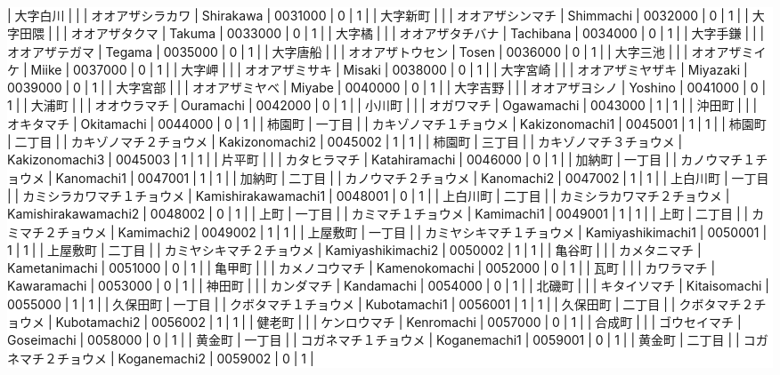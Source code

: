 | 大字白川 |  |  | オオアザシラカワ | Shirakawa | 0031000 | 0 | 1 |
| 大字新町 |  |  | オオアザシンマチ | Shimmachi | 0032000 | 0 | 1 |
| 大字田隈 |  |  | オオアザタクマ | Takuma | 0033000 | 0 | 1 |
| 大字橘 |  |  | オオアザタチバナ | Tachibana | 0034000 | 0 | 1 |
| 大字手鎌 |  |  | オオアザテガマ | Tegama | 0035000 | 0 | 1 |
| 大字唐船 |  |  | オオアザトウセン | Tosen | 0036000 | 0 | 1 |
| 大字三池 |  |  | オオアザミイケ | Miike | 0037000 | 0 | 1 |
| 大字岬 |  |  | オオアザミサキ | Misaki | 0038000 | 0 | 1 |
| 大字宮崎 |  |  | オオアザミヤザキ | Miyazaki | 0039000 | 0 | 1 |
| 大字宮部 |  |  | オオアザミヤベ | Miyabe | 0040000 | 0 | 1 |
| 大字吉野 |  |  | オオアザヨシノ | Yoshino | 0041000 | 0 | 1 |
| 大浦町 |  |  | オオウラマチ | Ouramachi | 0042000 | 0 | 1 |
| 小川町 |  |  | オガワマチ | Ogawamachi | 0043000 | 1 | 1 |
| 沖田町 |  |  | オキタマチ | Okitamachi | 0044000 | 0 | 1 |
| 柿園町 | 一丁目 |  | カキゾノマチ１チョウメ | Kakizonomachi1 | 0045001 | 1 | 1 |
| 柿園町 | 二丁目 |  | カキゾノマチ２チョウメ | Kakizonomachi2 | 0045002 | 1 | 1 |
| 柿園町 | 三丁目 |  | カキゾノマチ３チョウメ | Kakizonomachi3 | 0045003 | 1 | 1 |
| 片平町 |  |  | カタヒラマチ | Katahiramachi | 0046000 | 0 | 1 |
| 加納町 | 一丁目 |  | カノウマチ１チョウメ | Kanomachi1 | 0047001 | 1 | 1 |
| 加納町 | 二丁目 |  | カノウマチ２チョウメ | Kanomachi2 | 0047002 | 1 | 1 |
| 上白川町 | 一丁目 |  | カミシラカワマチ１チョウメ | Kamishirakawamachi1 | 0048001 | 0 | 1 |
| 上白川町 | 二丁目 |  | カミシラカワマチ２チョウメ | Kamishirakawamachi2 | 0048002 | 0 | 1 |
| 上町 | 一丁目 |  | カミマチ１チョウメ | Kamimachi1 | 0049001 | 1 | 1 |
| 上町 | 二丁目 |  | カミマチ２チョウメ | Kamimachi2 | 0049002 | 1 | 1 |
| 上屋敷町 | 一丁目 |  | カミヤシキマチ１チョウメ | Kamiyashikimachi1 | 0050001 | 1 | 1 |
| 上屋敷町 | 二丁目 |  | カミヤシキマチ２チョウメ | Kamiyashikimachi2 | 0050002 | 1 | 1 |
| 亀谷町 |  |  | カメタニマチ | Kametanimachi | 0051000 | 0 | 1 |
| 亀甲町 |  |  | カメノコウマチ | Kamenokomachi | 0052000 | 0 | 1 |
| 瓦町 |  |  | カワラマチ | Kawaramachi | 0053000 | 0 | 1 |
| 神田町 |  |  | カンダマチ | Kandamachi | 0054000 | 0 | 1 |
| 北磯町 |  |  | キタイソマチ | Kitaisomachi | 0055000 | 1 | 1 |
| 久保田町 | 一丁目 |  | クボタマチ１チョウメ | Kubotamachi1 | 0056001 | 1 | 1 |
| 久保田町 | 二丁目 |  | クボタマチ２チョウメ | Kubotamachi2 | 0056002 | 1 | 1 |
| 健老町 |  |  | ケンロウマチ | Kenromachi | 0057000 | 0 | 1 |
| 合成町 |  |  | ゴウセイマチ | Goseimachi | 0058000 | 0 | 1 |
| 黄金町 | 一丁目 |  | コガネマチ１チョウメ | Koganemachi1 | 0059001 | 0 | 1 |
| 黄金町 | 二丁目 |  | コガネマチ２チョウメ | Koganemachi2 | 0059002 | 0 | 1 |